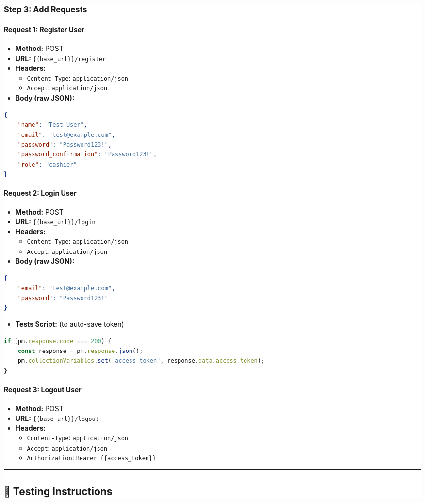 ### Step 3: Add Requests

#### Request 1: Register User
- **Method:** POST
- **URL:** `{{base_url}}/register`
- **Headers:**
  - `Content-Type`: `application/json`
  - `Accept`: `application/json`
- **Body (raw JSON):**
```json
{
    "name": "Test User",
    "email": "test@example.com",
    "password": "Password123!",
    "password_confirmation": "Password123!",
    "role": "cashier"
}
```

#### Request 2: Login User
- **Method:** POST
- **URL:** `{{base_url}}/login`
- **Headers:**
  - `Content-Type`: `application/json`
  - `Accept`: `application/json`
- **Body (raw JSON):**
```json
{
    "email": "test@example.com",
    "password": "Password123!"
}
```
- **Tests Script:** (to auto-save token)
```javascript
if (pm.response.code === 200) {
    const response = pm.response.json();
    pm.collectionVariables.set("access_token", response.data.access_token);
}
```

#### Request 3: Logout User
- **Method:** POST
- **URL:** `{{base_url}}/logout`
- **Headers:**
  - `Content-Type`: `application/json`
  - `Accept`: `application/json`
  - `Authorization`: `Bearer {{access_token}}`

---

## 🧪 Testing Instructions
